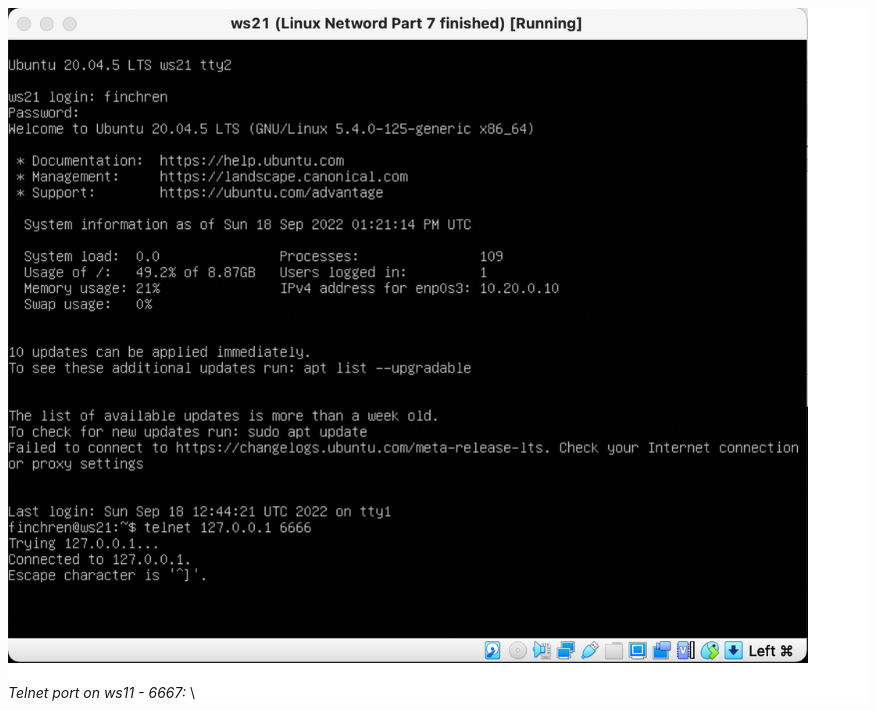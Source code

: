 <img src="../misc/images/my_screenshots/telnet_6666_from_ws21.png" alt="telnet_6666_from_ws21.png" width="800"/>

_Telnet port on ws11 - 6667:_ \